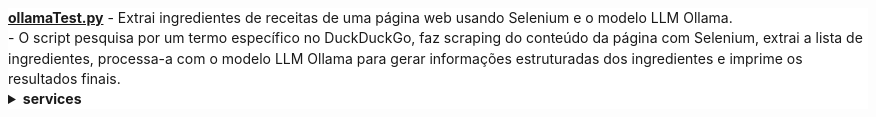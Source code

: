<td><b><a href='./NutriCampus_back-end/blob/master/scriptsTest\ollamaTest.py'>ollamaTest.py</a></b></td>
<td>- Extrai ingredientes de receitas de uma página web usando Selenium e o modelo LLM Ollama.<br>- O script pesquisa por um termo específico no DuckDuckGo, faz scraping do conteúdo da página com Selenium, extrai a lista de ingredientes, processa-a com o modelo LLM Ollama para gerar informações estruturadas dos ingredientes e imprime os resultados finais.</td>
</tr>
</table>
</blockquote>
</details>
<details> 
<summary><b>services</b></summary>
<blockquote>
<table>
<tr>
<td><b><a href='./NutriCampus_back-end/blob/master/services\alimento_service.py'>alimento_service.py</a></b></td>
<td>- Busca dados de Alimento do banco de dados.<br>- A classe Alimento_Service recupera registros de Alimento por ID e nome, incluindo dados relacionados a graxos, aminoácidos e centesimais.<br>- Utiliza o ORM SQLAlchemy para interagir com o banco de dados, empregando um sistema de gerenciamento de sessões para recuperação eficiente de dados.<br>- Este serviço faz parte de um projeto maior que envolve scraping e processamento de dados, provavelmente para análise ou pesquisa nutricional.</td>
</tr>
<tr>
<td><b><a href='./NutriCampus_back-end/blob/master/services\auth_service.py'>auth_service.py</a></b></td>
<td>- Verifica a autenticidade das credenciais do usuário e gera JSON Web Tokens (JWTs) seguros.<br>- A classe Auth_Service lida com verificação de senhas, hashing e criação de tokens, utilizando variáveis de ambiente para configuração.<br>- Integra-se com o esquema OAuth2PasswordBearer do FastAPI para autenticar usuários, garantindo controle de acesso seguro e validação de tokens dentro da arquitetura do projeto.</td>
</tr>
<tr>
<td><b><a href='./NutriCampus_back-end/blob/master/services\cardapio_service.py'>cardapio_service.py</a></b></td>
<td>- A classe Cardapio_Service fornece uma interface unificada para interagir com o banco de dados de cardápios, permitindo a recuperação eficiente de dados com vários filtros, como campus, data e tipo de refeição.<br>- Ao encapsular operações de banco de dados em uma única classe, a base de código promove modularidade e reutilização, simplificando o acesso aos dados e reduzindo duplicações.</td>
</tr>
<tr>
<td><b><a href='./NutriCampus_back-end/blob/master/services\consumo_service.py'>consumo_service.py</a></b></td>
<td>- A classe Consumo_Service agrega dados de consumo em várias tabelas, fornecendo uma visão unificada das informações nutricionais.<br>- Ela recupera e agrupa dados pela composição das refeições, permitindo que os usuários acompanhem sua ingestão diária.<br>- O serviço também lida com operações CRUD, possibilitando a criação de novos registros de consumo.<br>- Ao consolidar dados de várias fontes, facilita consultas eficientes e análises relacionadas à nutrição.</td>
</tr>
<tr>
<td><b><a href='./NutriCampus_back-end/blob/master/services\prato_service.py'>prato_service.py</a></b></td>
<td>- A classe PratoService serve como a interface principal para gerenciar pratos (meals) na arquitetura do banco de dados do projeto.<br>- Fornece métodos para operações CRUD, incluindo busca, criação, atualização e exclusão de pratos e seus ingredientes associados.<br>- O serviço atua como um hub central para acesso e manipulação de dados, permitindo uma gestão eficiente de informações relacionadas às refeições em toda a base de código.</td>
</tr>
<tr>
<td><b><a href='./NutriCampus_back-end/blob/master/services\refeicao_service.py'>refeicao_service.py</a></b></td>